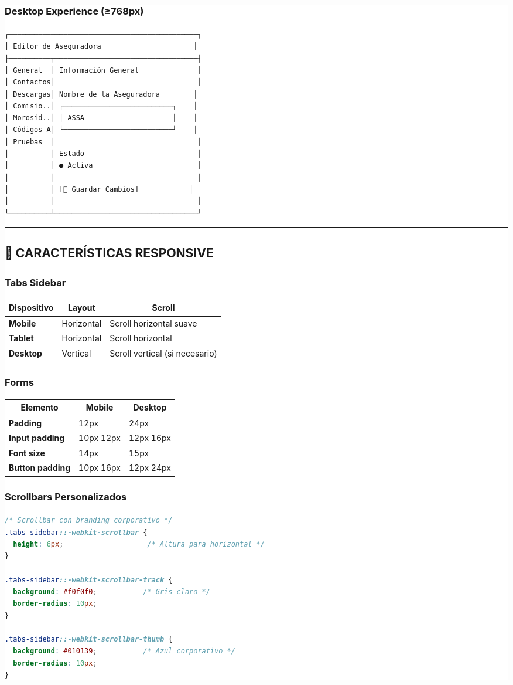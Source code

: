 ### Desktop Experience (≥768px)

```
┌─────────────────────────────────────────────┐
│ Editor de Aseguradora                      │
├──────────┬──────────────────────────────────┤
│ General  │ Información General              │
│ Contactos│                                  │
│ Descargas│ Nombre de la Aseguradora        │
│ Comisio..│ ┌──────────────────────────┐    │
│ Morosid..│ │ ASSA                     │    │
│ Códigos A│ └──────────────────────────┘    │
│ Pruebas  │                                  │
│          │ Estado                           │
│          │ ● Activa                         │
│          │                                  │
│          │ [💾 Guardar Cambios]            │
│          │                                  │
└──────────┴──────────────────────────────────┘
```

---

## 📱 CARACTERÍSTICAS RESPONSIVE

### Tabs Sidebar

| Dispositivo | Layout | Scroll |
|-------------|--------|--------|
| **Mobile** | Horizontal | Scroll horizontal suave |
| **Tablet** | Horizontal | Scroll horizontal |
| **Desktop** | Vertical | Scroll vertical (si necesario) |

### Forms

| Elemento | Mobile | Desktop |
|----------|--------|---------|
| **Padding** | 12px | 24px |
| **Input padding** | 10px 12px | 12px 16px |
| **Font size** | 14px | 15px |
| **Button padding** | 10px 16px | 12px 24px |

### Scrollbars Personalizados

```css
/* Scrollbar con branding corporativo */
.tabs-sidebar::-webkit-scrollbar {
  height: 6px;                    /* Altura para horizontal */
}

.tabs-sidebar::-webkit-scrollbar-track {
  background: #f0f0f0;           /* Gris claro */
  border-radius: 10px;
}

.tabs-sidebar::-webkit-scrollbar-thumb {
  background: #010139;           /* Azul corporativo */
  border-radius: 10px;
}
```